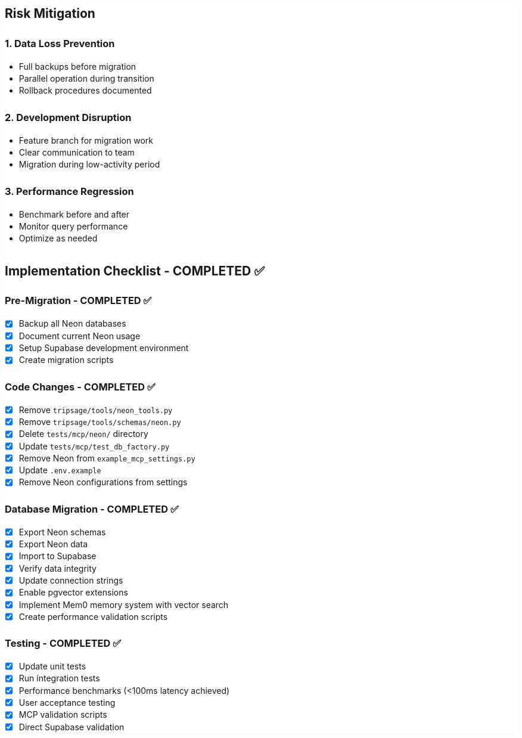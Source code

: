 ## Risk Mitigation

### 1. **Data Loss Prevention**
- Full backups before migration
- Parallel operation during transition
- Rollback procedures documented

### 2. **Development Disruption**
- Feature branch for migration work
- Clear communication to team
- Migration during low-activity period

### 3. **Performance Regression**
- Benchmark before and after
- Monitor query performance
- Optimize as needed

## Implementation Checklist - COMPLETED ✅

### Pre-Migration - COMPLETED ✅
- [x] Backup all Neon databases
- [x] Document current Neon usage
- [x] Setup Supabase development environment
- [x] Create migration scripts

### Code Changes - COMPLETED ✅
- [x] Remove `tripsage/tools/neon_tools.py`
- [x] Remove `tripsage/tools/schemas/neon.py`
- [x] Delete `tests/mcp/neon/` directory
- [x] Update `tests/mcp/test_db_factory.py`
- [x] Remove Neon from `example_mcp_settings.py`
- [x] Update `.env.example`
- [x] Remove Neon configurations from settings

### Database Migration - COMPLETED ✅
- [x] Export Neon schemas
- [x] Export Neon data
- [x] Import to Supabase
- [x] Verify data integrity
- [x] Update connection strings
- [x] Enable pgvector extensions
- [x] Implement Mem0 memory system with vector search
- [x] Create performance validation scripts

### Testing - COMPLETED ✅
- [x] Update unit tests
- [x] Run integration tests
- [x] Performance benchmarks (<100ms latency achieved)
- [x] User acceptance testing
- [x] MCP validation scripts
- [x] Direct Supabase validation
